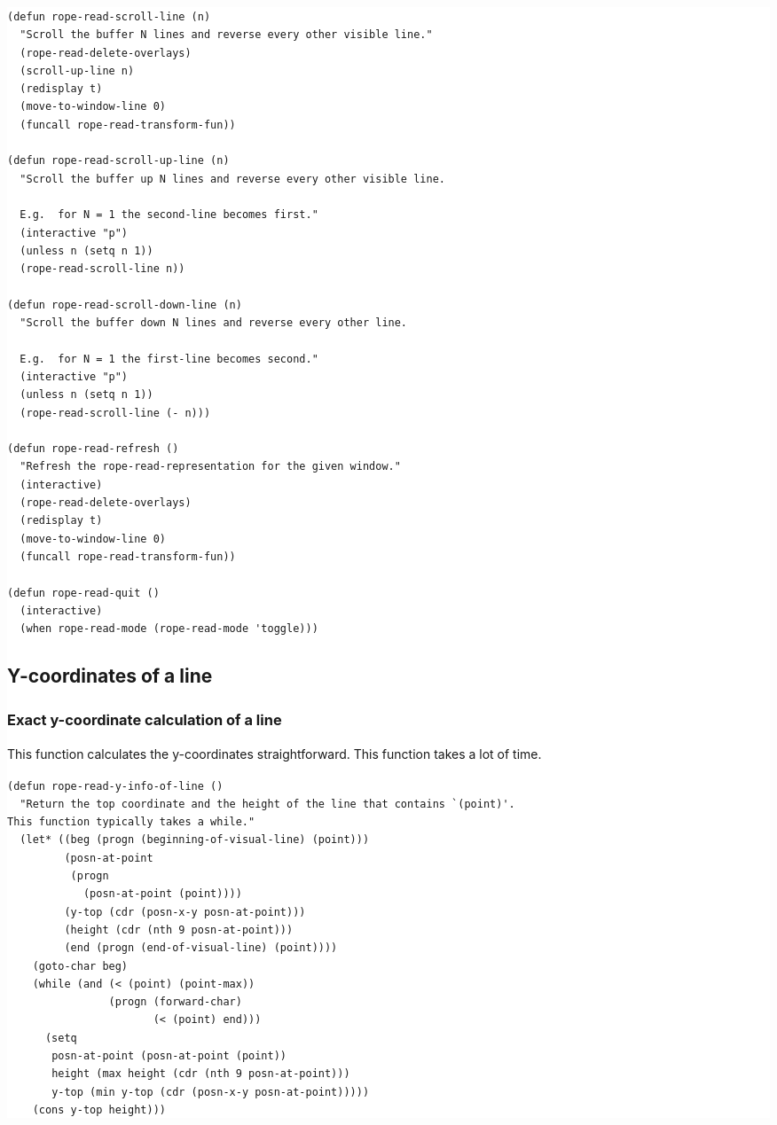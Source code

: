     (defun rope-read-scroll-line (n)
      "Scroll the buffer N lines and reverse every other visible line."
      (rope-read-delete-overlays)
      (scroll-up-line n)
      (redisplay t)
      (move-to-window-line 0)
      (funcall rope-read-transform-fun))
    
    (defun rope-read-scroll-up-line (n)
      "Scroll the buffer up N lines and reverse every other visible line.
    
      E.g.  for N = 1 the second-line becomes first."
      (interactive "p")
      (unless n (setq n 1))
      (rope-read-scroll-line n))
    
    (defun rope-read-scroll-down-line (n)
      "Scroll the buffer down N lines and reverse every other line.
    
      E.g.  for N = 1 the first-line becomes second."
      (interactive "p")
      (unless n (setq n 1))
      (rope-read-scroll-line (- n)))
    
    (defun rope-read-refresh ()
      "Refresh the rope-read-representation for the given window."
      (interactive)
      (rope-read-delete-overlays)
      (redisplay t)
      (move-to-window-line 0)
      (funcall rope-read-transform-fun))
    
    (defun rope-read-quit ()
      (interactive)
      (when rope-read-mode (rope-read-mode 'toggle)))

## Y-coordinates of a line<a id="orgheadline32"></a>

### Exact y-coordinate calculation of a line<a id="orgheadline30"></a>

This function calculates the y-coordinates straightforward.  This
function takes a lot of time.

    (defun rope-read-y-info-of-line ()
      "Return the top coordinate and the height of the line that contains `(point)'.
    This function typically takes a while."
      (let* ((beg (progn (beginning-of-visual-line) (point)))
             (posn-at-point
              (progn
                (posn-at-point (point))))
             (y-top (cdr (posn-x-y posn-at-point)))
             (height (cdr (nth 9 posn-at-point)))
             (end (progn (end-of-visual-line) (point))))
        (goto-char beg)
        (while (and (< (point) (point-max))
                    (progn (forward-char)
                           (< (point) end)))
          (setq
           posn-at-point (posn-at-point (point))
           height (max height (cdr (nth 9 posn-at-point)))
           y-top (min y-top (cdr (posn-x-y posn-at-point)))))
        (cons y-top height)))
